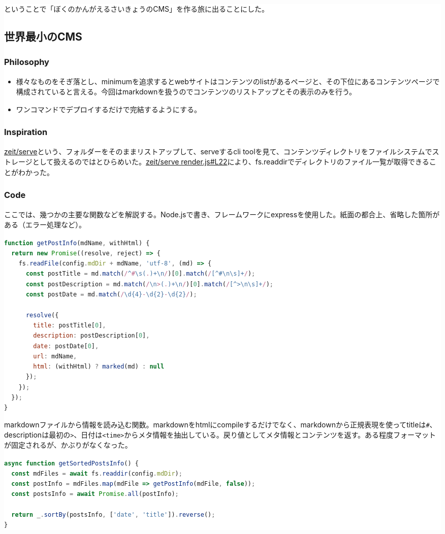 ということで「ぼくのかんがえるさいきょうのCMS」を作る旅に出ることにした。

## 世界最小のCMS

### Philosophy

- 様々なものをそぎ落とし、minimumを追求するとwebサイトはコンテンツのlistがあるページと、その下位にあるコンテンツページで構成されていると言える。今回はmarkdownを扱うのでコンテンツのリストアップとその表示のみを行う。

- ワンコマンドでデプロイするだけで完結するようにする。

### Inspiration

[zeit/serve](https://github.com/zeit/serve)という、フォルダーをそのままリストアップして、serveするcli toolを見て、コンテンツディレクトリをファイルシステムでストレージとして扱えるのではとひらめいた。[zeit/serve render.js#L22](https://github.com/zeit/serve/blob/d780f2327c7e5109e537611c7f7f2d9fc7958026/lib/render.js#L22)により、fs.readdirでディレクトリのファイル一覧が取得できることがわかった。

### Code

ここでは、幾つかの主要な関数などを解説する。Node.jsで書き、フレームワークにexpressを使用した。紙面の都合上、省略した箇所がある（エラー処理など）。

```javascript
function getPostInfo(mdName, withHtml) {
  return new Promise((resolve, reject) => {
    fs.readFile(config.mdDir + mdName, 'utf-8', (md) => {
      const postTitle = md.match(/^#\s(.)+\n/)[0].match(/[^#\n\s]+/);
      const postDescription = md.match(/\n>(.)+\n/)[0].match(/[^>\n\s]+/);
      const postDate = md.match(/\d{4}-\d{2}-\d{2}/);

      resolve({
        title: postTitle[0],
        description: postDescription[0],
        date: postDate[0],
        url: mdName,
        html: (withHtml) ? marked(md) : null
      });
    });
  });
}
```

markdownファイルから情報を読み込む関数。markdownをhtmlにcompileするだけでなく、markdownから正規表現を使ってtitleは`#`、descriptionは最初の`>`、日付は`<time>`からメタ情報を抽出している。戻り値としてメタ情報とコンテンツを返す。ある程度フォーマットが固定されるが、かぶりがなくなった。

```javascript
async function getSortedPostsInfo() {
  const mdFiles = await fs.readdir(config.mdDir);
  const postInfo = mdFiles.map(mdFile => getPostInfo(mdFile, false));
  const postsInfo = await Promise.all(postInfo);

  return _.sortBy(postsInfo, ['date', 'title']).reverse();
}
```
